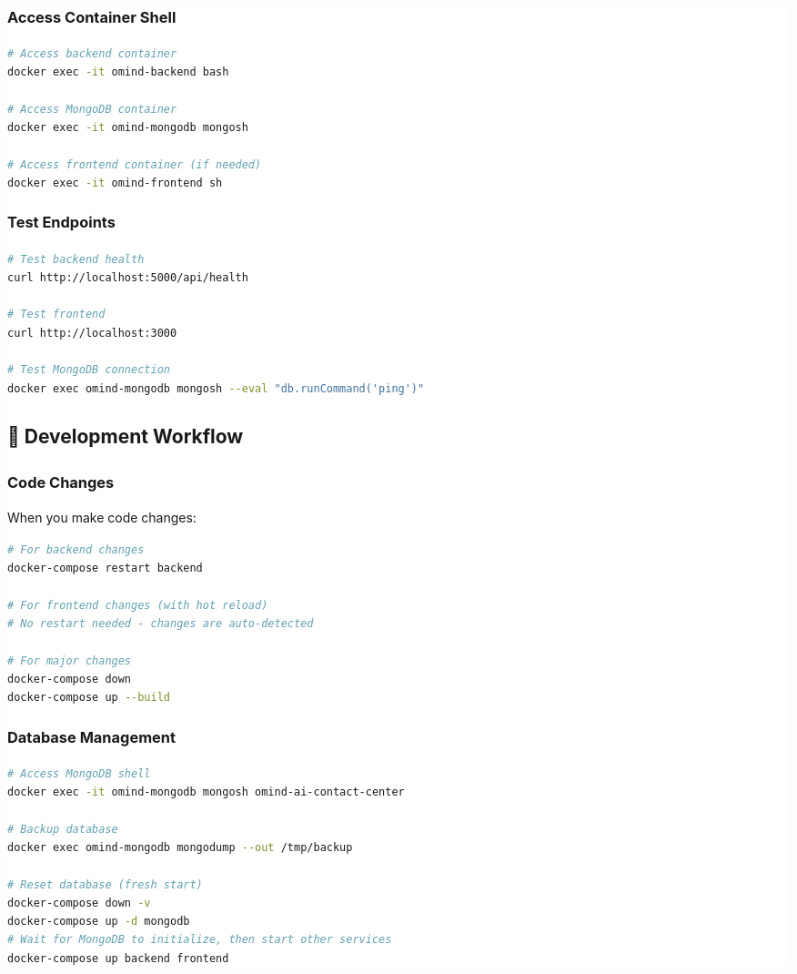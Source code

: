 ### **Access Container Shell**
```bash
# Access backend container
docker exec -it omind-backend bash

# Access MongoDB container
docker exec -it omind-mongodb mongosh

# Access frontend container (if needed)
docker exec -it omind-frontend sh
```

### **Test Endpoints**
```bash
# Test backend health
curl http://localhost:5000/api/health

# Test frontend
curl http://localhost:3000

# Test MongoDB connection
docker exec omind-mongodb mongosh --eval "db.runCommand('ping')"
```

## 🔄 **Development Workflow**

### **Code Changes**
When you make code changes:

```bash
# For backend changes
docker-compose restart backend

# For frontend changes (with hot reload)
# No restart needed - changes are auto-detected

# For major changes
docker-compose down
docker-compose up --build
```

### **Database Management**
```bash
# Access MongoDB shell
docker exec -it omind-mongodb mongosh omind-ai-contact-center

# Backup database
docker exec omind-mongodb mongodump --out /tmp/backup

# Reset database (fresh start)
docker-compose down -v
docker-compose up -d mongodb
# Wait for MongoDB to initialize, then start other services
docker-compose up backend frontend
```

